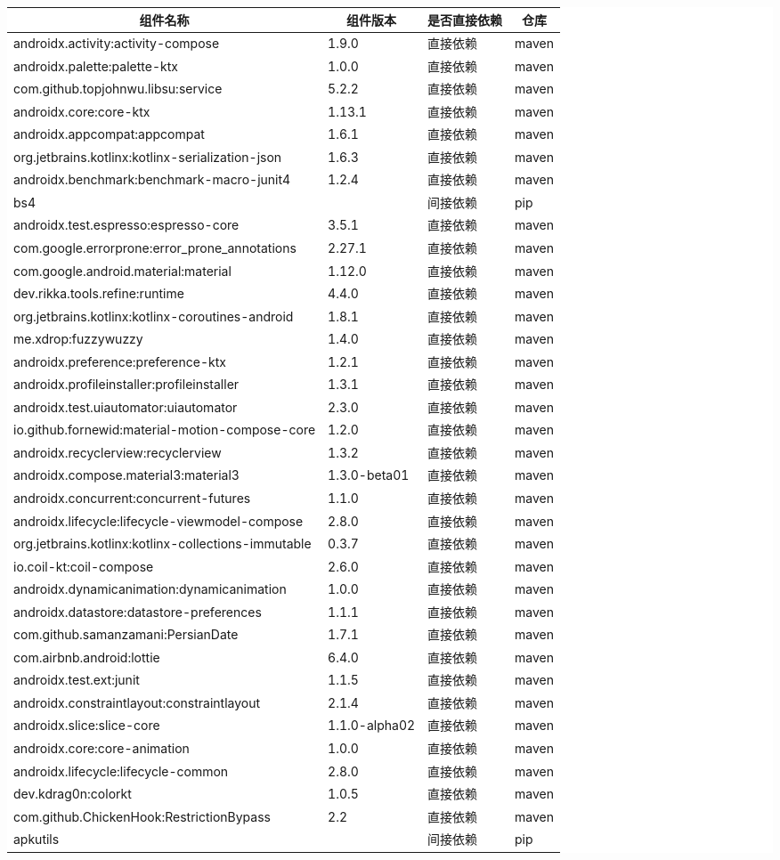 | 组件名称 | 组件版本 | 是否直接依赖 | 仓库 |
| -------- | -------- | ------------ | ---- |
|androidx.activity:activity-compose|1.9.0|直接依赖|maven|
|androidx.palette:palette-ktx|1.0.0|直接依赖|maven|
|com.github.topjohnwu.libsu:service|5.2.2|直接依赖|maven|
|androidx.core:core-ktx|1.13.1|直接依赖|maven|
|androidx.appcompat:appcompat|1.6.1|直接依赖|maven|
|org.jetbrains.kotlinx:kotlinx-serialization-json|1.6.3|直接依赖|maven|
|androidx.benchmark:benchmark-macro-junit4|1.2.4|直接依赖|maven|
|bs4||间接依赖|pip|
|androidx.test.espresso:espresso-core|3.5.1|直接依赖|maven|
|com.google.errorprone:error_prone_annotations|2.27.1|直接依赖|maven|
|com.google.android.material:material|1.12.0|直接依赖|maven|
|dev.rikka.tools.refine:runtime|4.4.0|直接依赖|maven|
|org.jetbrains.kotlinx:kotlinx-coroutines-android|1.8.1|直接依赖|maven|
|me.xdrop:fuzzywuzzy|1.4.0|直接依赖|maven|
|androidx.preference:preference-ktx|1.2.1|直接依赖|maven|
|androidx.profileinstaller:profileinstaller|1.3.1|直接依赖|maven|
|androidx.test.uiautomator:uiautomator|2.3.0|直接依赖|maven|
|io.github.fornewid:material-motion-compose-core|1.2.0|直接依赖|maven|
|androidx.recyclerview:recyclerview|1.3.2|直接依赖|maven|
|androidx.compose.material3:material3|1.3.0-beta01|直接依赖|maven|
|androidx.concurrent:concurrent-futures|1.1.0|直接依赖|maven|
|androidx.lifecycle:lifecycle-viewmodel-compose|2.8.0|直接依赖|maven|
|org.jetbrains.kotlinx:kotlinx-collections-immutable|0.3.7|直接依赖|maven|
|io.coil-kt:coil-compose|2.6.0|直接依赖|maven|
|androidx.dynamicanimation:dynamicanimation|1.0.0|直接依赖|maven|
|androidx.datastore:datastore-preferences|1.1.1|直接依赖|maven|
|com.github.samanzamani:PersianDate|1.7.1|直接依赖|maven|
|com.airbnb.android:lottie|6.4.0|直接依赖|maven|
|androidx.test.ext:junit|1.1.5|直接依赖|maven|
|androidx.constraintlayout:constraintlayout|2.1.4|直接依赖|maven|
|androidx.slice:slice-core|1.1.0-alpha02|直接依赖|maven|
|androidx.core:core-animation|1.0.0|直接依赖|maven|
|androidx.lifecycle:lifecycle-common|2.8.0|直接依赖|maven|
|dev.kdrag0n:colorkt|1.0.5|直接依赖|maven|
|com.github.ChickenHook:RestrictionBypass|2.2|直接依赖|maven|
|apkutils||间接依赖|pip|